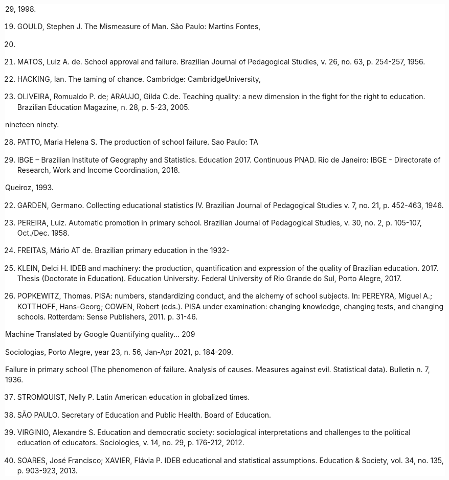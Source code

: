 29, 1998.

19. GOULD, Stephen J. The Mismeasure of Man. São Paulo: Martins Fontes,
2003.

26. MATOS, Luiz A. de. School approval and failure. Brazilian Journal of
Pedagogical Studies, v. 26, no. 63, p. 254-257, 1956.

20. HACKING, Ian. The taming of chance. Cambridge: CambridgeUniversity,

27. OLIVEIRA, Romualdo P. de; ARAUJO, Gilda C.de. Teaching quality: a new
dimension in the fight for the right to education. Brazilian Education Magazine,
n. 28, p. 5-23, 2005.

nineteen ninety.

28. PATTO, Maria Helena S. The production of school failure. Sao Paulo: TA

21. IBGE – Brazilian Institute of Geography and Statistics. Education 2017.
Continuous PNAD. Rio de Janeiro: IBGE - Directorate of Research, Work and
Income Coordination, 2018.

Queiroz, 1993.

22. GARDEN, Germano. Collecting educational statistics IV. Brazilian Journal
of Pedagogical Studies v. 7, no. 21, p. 452-463, 1946.

29. PEREIRA, Luiz. Automatic promotion in primary school. Brazilian Journal of
Pedagogical Studies, v. 30, no. 2, p. 105-107, Oct./Dec. 1958.

16. FREITAS, Mário AT de. Brazilian primary education in the 1932-

23. KLEIN, Delci H. IDEB and machinery: the production, quantification and
expression of the quality of Brazilian education. 2017. Thesis (Doctorate in
Education). Education University. Federal University of Rio Grande do Sul, Porto
Alegre, 2017.

30. POPKEWITZ, Thomas. PISA: numbers, standardizing conduct, and the
alchemy of school subjects. In: PEREYRA, Miguel A.; KOTTHOFF, Hans-Georg;
COWEN, Robert (eds.). PISA under examination: changing knowledge,
changing tests, and changing schools. Rotterdam: Sense Publishers, 2011. p. 31-46.

Machine Translated by Google
Quantifying quality... 209

Sociologias, Porto Alegre, year 23, n. 56, Jan-Apr 2021, p. 184-209.

Failure in primary school (The phenomenon of failure. Analysis of causes. Measures
against evil. Statistical data). Bulletin n. 7, 1936.

37. STROMQUIST, Nelly P. Latin American education in globalized times.

34. SÃO PAULO. Secretary of Education and Public Health. Board of Education.

40. VIRGINIO, Alexandre S. Education and democratic society: sociological
interpretations and challenges to the political education of educators. Sociologies,
v. 14, no. 29, p. 176-212, 2012.

36. SOARES, José Francisco; XAVIER, Flávia P. IDEB educational and statistical
assumptions. Education & Society, vol. 34, no. 135, p. 903-923, 2013.
